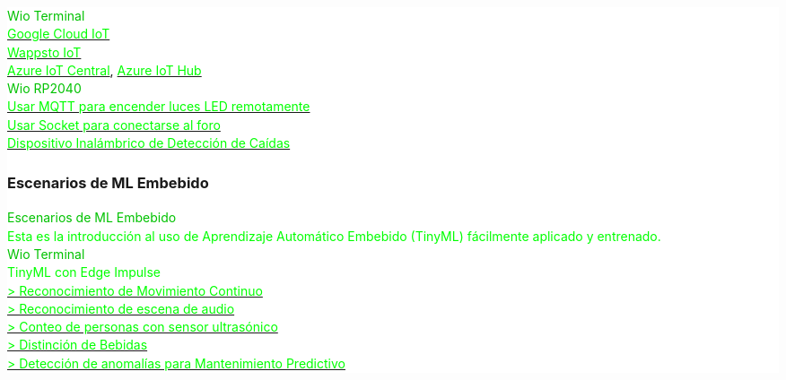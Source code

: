 <div class="intro_container">
    <div class="intro_item" style={{textAlign: 'left'}}>
            <div class="start_card_title" style={{textAlign: 'center'}}><font color={'8DC215'} size={"5"}>Wio Terminal</font></div>
            <a href="/Connect-Wio-Terminal-to-Google-Cloud-IoT-Core" target="_blank"><span><font color={'FFFFFF'} size={"2"}> Google Cloud IoT</font></span></a>
            <br/>
            <a href="/Get-Started-with-Wio-Terminal-and-Wappsto-IoT" target="_blank"><span><font color={'FFFFFF'} size={"2"}> Wappsto IoT</font></span></a>
            <br/>
            <a href="/Connect-Wio-Terminal-to-Microsoft-Azure-IoT-Central" target="_blank"><span><font color={'FFFFFF'} size={"2"}> Azure IoT Central</font></span></a>,
            <a href="/Wio-Terminal-Azure-IOT" target="_blank"><span><font color={'FFFFFF'} size={"2"}> Azure IoT Hub</font></span></a>
            <br/>
    </div>
    <div class="intro_item" style={{textAlign: 'left'}}>
            <div class="start_card_title" style={{textAlign: 'center'}}><font color={'8DC215'} size={"5"}>Wio RP2040</font></div>
            <a href="/Use_MQTT_to_remotely_light_up_LED_lights" target="_blank"><span><font color={'FFFFFF'} size={"2"}> Usar MQTT para encender luces LED remotamente</font></span></a>
            <br/>
            <a href="/Use_Socket_to_connect_to_the_forum" target="_blank"><span><font color={'FFFFFF'} size={"2"}> Usar Socket para conectarse al foro</font></span></a>
            <br/>
            <a href="/Wireless-Fall-Detection-Device" target="_blank"><span><font color={'FFFFFF'} size={"2"}> Dispositivo Inalámbrico de Detección de Caídas</font></span></a>
            <br/>
    </div>
</div>



### Escenarios de ML Embebido

<div class="title_container">
    <div class="title_item" style={{textAlign: 'center'}}>
            <div class="start_card_title" style={{textAlign: 'center'}}><font color={'8DC215'} size={"6"}>Escenarios de ML Embebido</font></div>
            <div class="start_card_title" style={{textAlign: 'center'}}><font color={'FFFFFF'} size={"3"}>Esta es la introducción al uso de Aprendizaje Automático Embebido (TinyML) fácilmente aplicado y entrenado.</font></div>
    </div>
</div>

<div class="independent_container">
    <div class="independent_item" style={{textAlign: 'left'}}>
            <div class="start_card_title" style={{textAlign: 'center'}}><font color={'8DC215'} size={"5"}>Wio Terminal</font></div>
            <span><font color={'FFFFFF'} size={"4"}> TinyML con Edge Impulse </font></span>
            <br/>
            <a href="/Wio-Terminal-TinyML-EI-2" target="_blank"><span><font color={'FFFFFF'} size={"2"}>> Reconocimiento de Movimiento Continuo</font></span></a>
            <br/>
            <a href="/Wio-Terminal-TinyML-EI-3" target="_blank"><span><font color={'FFFFFF'} size={"2"}>> Reconocimiento de escena de audio</font></span></a>
            <br/>
            <a href="/Wio-Terminal-TinyML-EI-4" target="_blank"><span><font color={'FFFFFF'} size={"2"}>> Conteo de personas con sensor ultrasónico</font></span></a>
            <br/>
            <a href="/Wio-Terminal-TinyML-EI-5" target="_blank"><span><font color={'FFFFFF'} size={"2"}>> Distinción de Bebidas</font></span></a>
            <br/>
            <a href="/Wio-Terminal-TinyML-EI-6" target="_blank"><span><font color={'FFFFFF'} size={"2"}>> Detección de anomalías para Mantenimiento Predictivo</font></span></a>